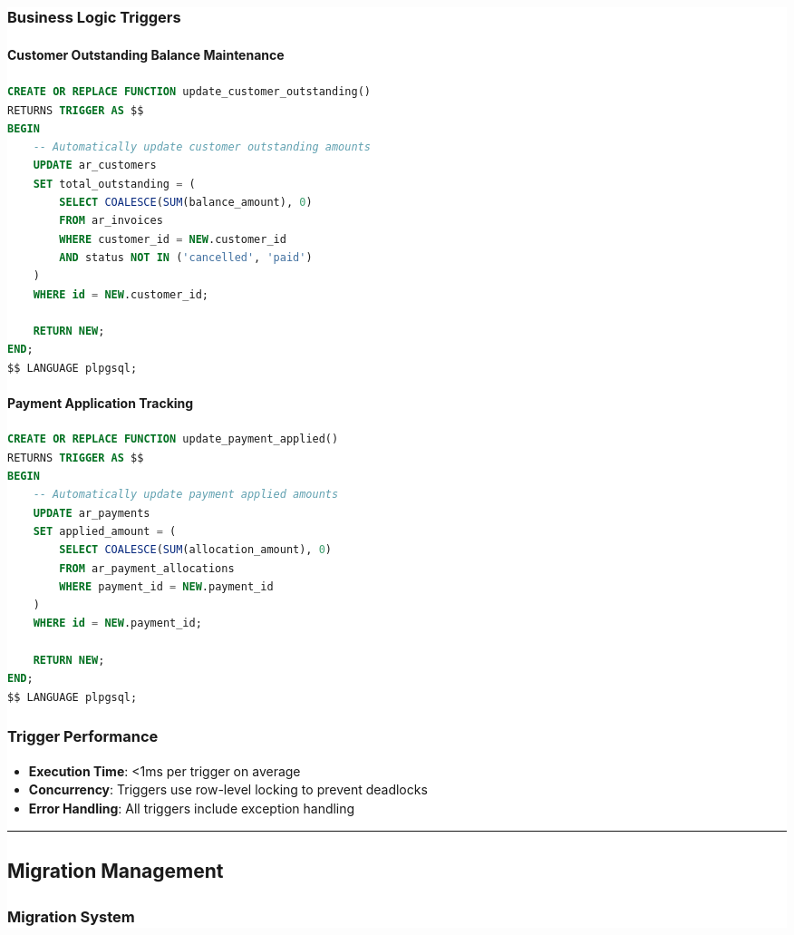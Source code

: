 ### Business Logic Triggers

#### Customer Outstanding Balance Maintenance
```sql
CREATE OR REPLACE FUNCTION update_customer_outstanding()
RETURNS TRIGGER AS $$
BEGIN
    -- Automatically update customer outstanding amounts
    UPDATE ar_customers 
    SET total_outstanding = (
        SELECT COALESCE(SUM(balance_amount), 0) 
        FROM ar_invoices 
        WHERE customer_id = NEW.customer_id 
        AND status NOT IN ('cancelled', 'paid')
    )
    WHERE id = NEW.customer_id;
    
    RETURN NEW;
END;
$$ LANGUAGE plpgsql;
```

#### Payment Application Tracking
```sql
CREATE OR REPLACE FUNCTION update_payment_applied()
RETURNS TRIGGER AS $$
BEGIN
    -- Automatically update payment applied amounts
    UPDATE ar_payments 
    SET applied_amount = (
        SELECT COALESCE(SUM(allocation_amount), 0) 
        FROM ar_payment_allocations 
        WHERE payment_id = NEW.payment_id
    )
    WHERE id = NEW.payment_id;
    
    RETURN NEW;
END;
$$ LANGUAGE plpgsql;
```

### Trigger Performance

- **Execution Time**: <1ms per trigger on average
- **Concurrency**: Triggers use row-level locking to prevent deadlocks
- **Error Handling**: All triggers include exception handling

---

## Migration Management

### Migration System
